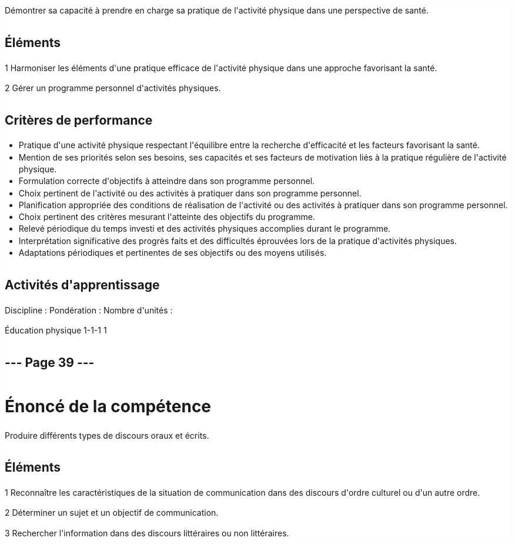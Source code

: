 Démontrer sa capacité à prendre en charge sa pratique de l'activité physique dans une perspective de santé.

## Éléments

1 Harmoniser les éléments d'une pratique efficace de l'activité physique dans une approche favorisant la santé.

2 Gérer un programme personnel d'activités physiques.

## Critères de performance

- Pratique d'une activité physique respectant l'équilibre entre la recherche d'efficacité et les facteurs favorisant la santé.
- Mention de ses priorités selon ses besoins, ses capacités et ses facteurs de motivation liés à la pratique régulière de l'activité physique.
- Formulation correcte d'objectifs à atteindre dans son programme personnel.
- Choix pertinent de l'activité ou des activités à pratiquer dans son programme personnel.
- Planification appropriée des conditions de réalisation de l'activité ou des activités à pratiquer dans son programme personnel.
- Choix pertinent des critères mesurant l'atteinte des objectifs du programme.
- Relevé périodique du temps investi et des activités physiques accomplies durant le programme.
- Interprétation significative des progrès faits et des difficultés éprouvées lors de la pratique d'activités physiques.
- Adaptations périodiques et pertinentes de ses objectifs ou des moyens utilisés.


## Activités d'apprentissage

Discipline :
Pondération :
Nombre d'unités :

Éducation physique
1-1-1
1

## --- Page 39 ---

# Énoncé de la compétence 

Produire différents types de discours oraux et écrits.

## Éléments

1 Reconnaître les caractéristiques de la situation de communication dans des discours d'ordre culturel ou d'un autre ordre.

2 Déterminer un sujet et un objectif de communication.

3 Rechercher l'information dans des discours littéraires ou non littéraires.

